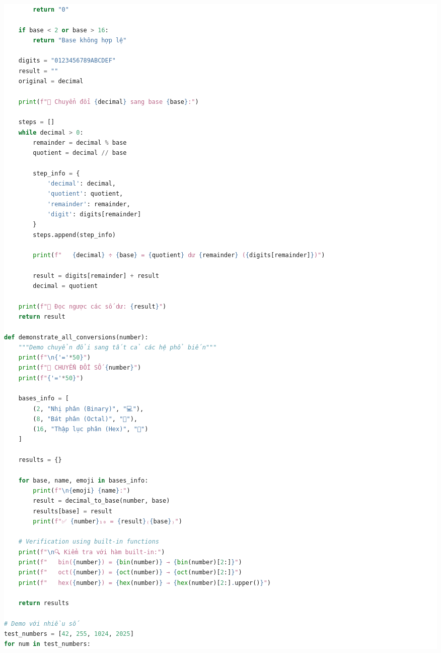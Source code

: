 ```python
        return "0"
    
    if base < 2 or base > 16:
        return "Base không hợp lệ"
    
    digits = "0123456789ABCDEF"
    result = ""
    original = decimal
    
    print(f"🔄 Chuyển đổi {decimal} sang base {base}:")
    
    steps = []
    while decimal > 0:
        remainder = decimal % base
        quotient = decimal // base
        
        step_info = {
            'decimal': decimal,
            'quotient': quotient,
            'remainder': remainder,
            'digit': digits[remainder]
        }
        steps.append(step_info)
        
        print(f"   {decimal} ÷ {base} = {quotient} dư {remainder} ({digits[remainder]})")
        
        result = digits[remainder] + result
        decimal = quotient
    
    print(f"📝 Đọc ngược các số dư: {result}")
    return result

def demonstrate_all_conversions(number):
    """Demo chuyển đổi sang tất cả các hệ phổ biến"""
    print(f"\n{'='*50}")
    print(f"🎯 CHUYỂN ĐỔI SỐ {number}")
    print(f"{'='*50}")
    
    bases_info = [
        (2, "Nhị phân (Binary)", "💻"),
        (8, "Bát phân (Octal)", "🐙"), 
        (16, "Thập lục phân (Hex)", "🎨")
    ]
    
    results = {}
    
    for base, name, emoji in bases_info:
        print(f"\n{emoji} {name}:")
        result = decimal_to_base(number, base)
        results[base] = result
        print(f"✅ {number}₁₀ = {result}₍{base}₎")
    
    # Verification using built-in functions
    print(f"\n🔍 Kiểm tra với hàm built-in:")
    print(f"   bin({number}) = {bin(number)} → {bin(number)[2:]}")
    print(f"   oct({number}) = {oct(number)} → {oct(number)[2:]}")
    print(f"   hex({number}) = {hex(number)} → {hex(number)[2:].upper()}")
    
    return results

# Demo với nhiều số
test_numbers = [42, 255, 1024, 2025]
for num in test_numbers:
```